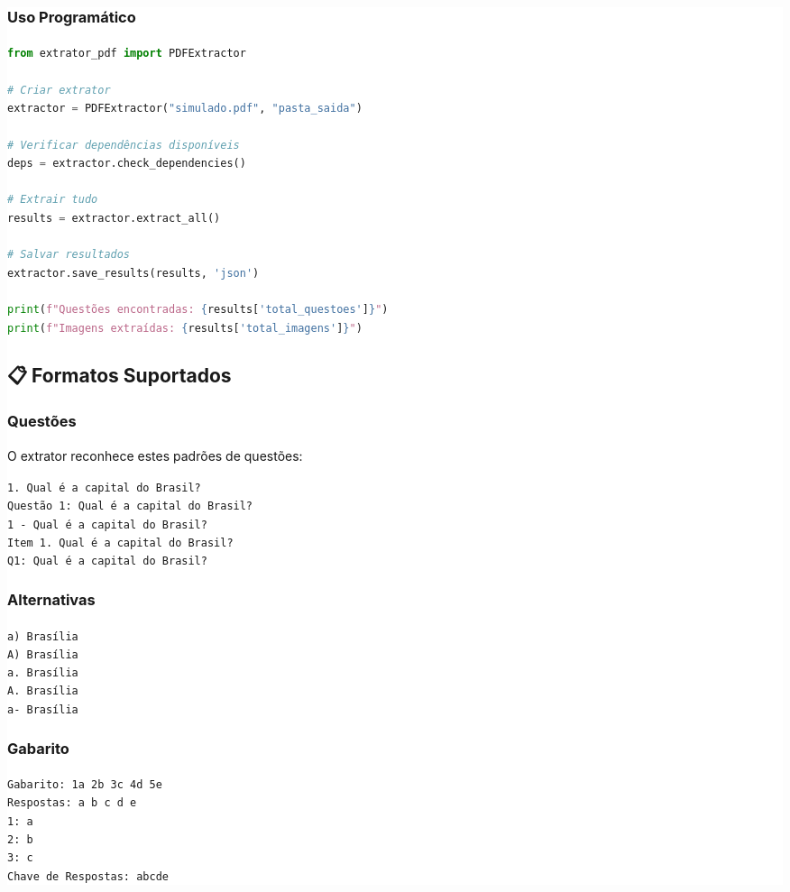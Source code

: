 ### Uso Programático

```python
from extrator_pdf import PDFExtractor

# Criar extrator
extractor = PDFExtractor("simulado.pdf", "pasta_saida")

# Verificar dependências disponíveis
deps = extractor.check_dependencies()

# Extrair tudo
results = extractor.extract_all()

# Salvar resultados
extractor.save_results(results, 'json')

print(f"Questões encontradas: {results['total_questoes']}")
print(f"Imagens extraídas: {results['total_imagens']}")
```

## 📋 Formatos Suportados

### Questões

O extrator reconhece estes padrões de questões:

```
1. Qual é a capital do Brasil?
Questão 1: Qual é a capital do Brasil?
1 - Qual é a capital do Brasil?
Item 1. Qual é a capital do Brasil?
Q1: Qual é a capital do Brasil?
```

### Alternativas

```
a) Brasília
A) Brasília
a. Brasília
A. Brasília
a- Brasília
```

### Gabarito

```
Gabarito: 1a 2b 3c 4d 5e
Respostas: a b c d e
1: a
2: b
3: c
Chave de Respostas: abcde
```
